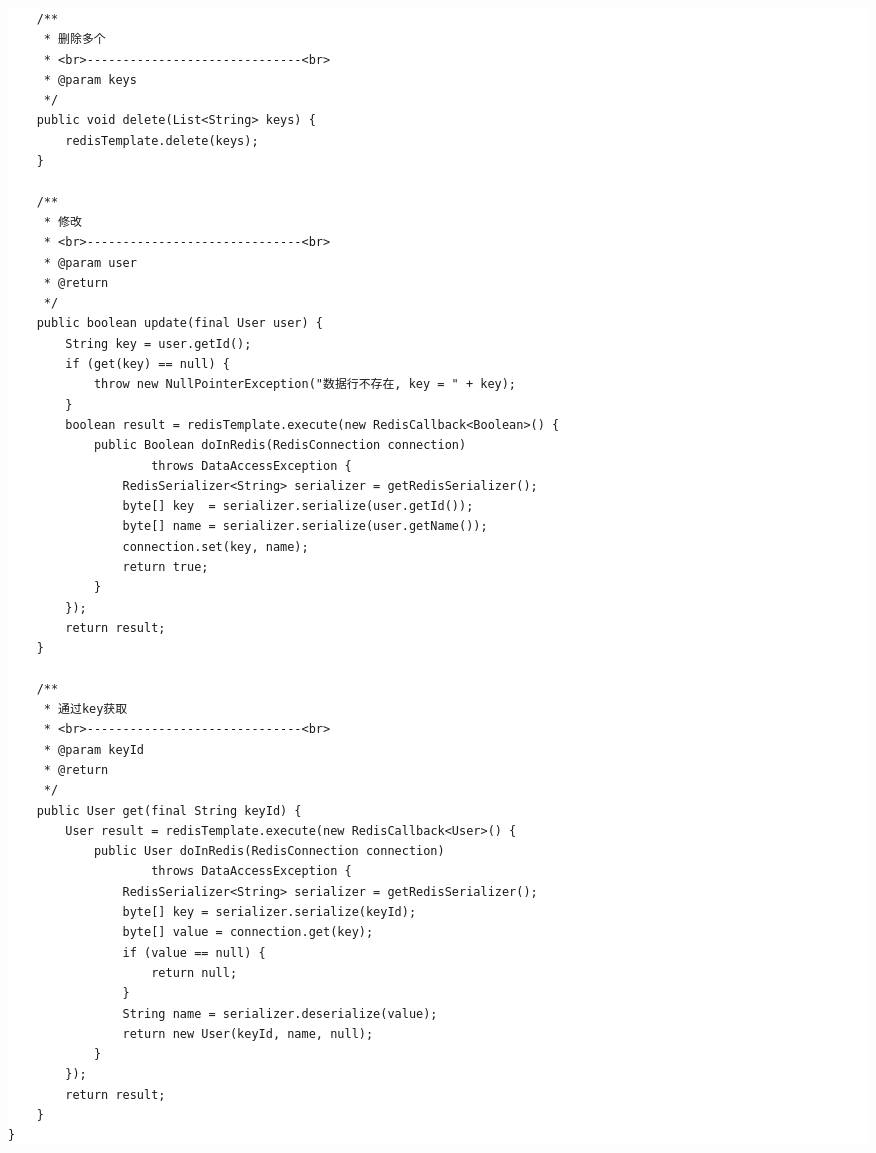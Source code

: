     	/**
    	 * 删除多个
    	 * <br>------------------------------<br>
    	 * @param keys
    	 */
    	public void delete(List<String> keys) {
    		redisTemplate.delete(keys);
    	}
    
    	/**
    	 * 修改 
    	 * <br>------------------------------<br>
    	 * @param user
    	 * @return 
    	 */
    	public boolean update(final User user) {
    		String key = user.getId();
    		if (get(key) == null) {
    			throw new NullPointerException("数据行不存在, key = " + key);
    		}
    		boolean result = redisTemplate.execute(new RedisCallback<Boolean>() {
    			public Boolean doInRedis(RedisConnection connection)
    					throws DataAccessException {
    				RedisSerializer<String> serializer = getRedisSerializer();
    				byte[] key  = serializer.serialize(user.getId());
    				byte[] name = serializer.serialize(user.getName());
    				connection.set(key, name);
    				return true;
    			}
    		});
    		return result;
    	}
    
    	/** 
    	 * 通过key获取
    	 * <br>------------------------------<br>
    	 * @param keyId
    	 * @return
    	 */
    	public User get(final String keyId) {
    		User result = redisTemplate.execute(new RedisCallback<User>() {
    			public User doInRedis(RedisConnection connection)
    					throws DataAccessException {
    				RedisSerializer<String> serializer = getRedisSerializer();
    				byte[] key = serializer.serialize(keyId);
    				byte[] value = connection.get(key);
    				if (value == null) {
    					return null;
    				}
    				String name = serializer.deserialize(value);
    				return new User(keyId, name, null);
    			}
    		});
    		return result;
    	}
    }
    
